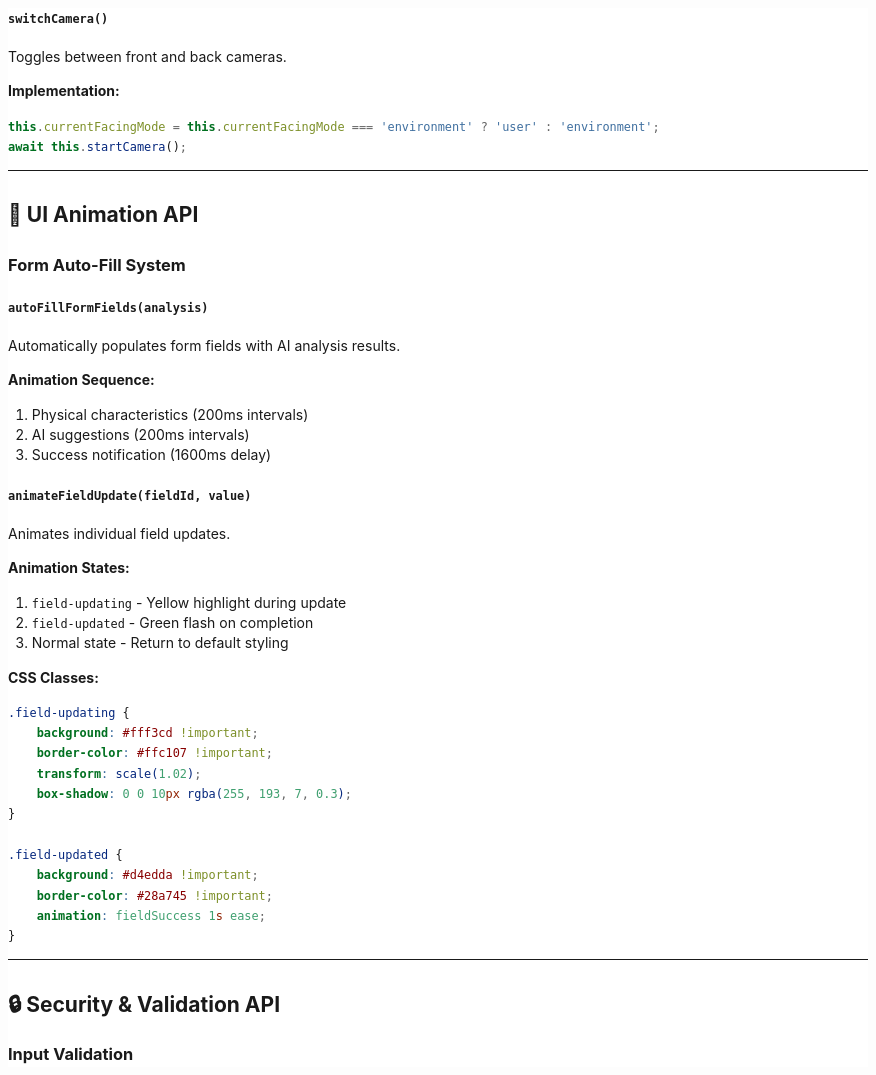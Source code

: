 #### `switchCamera()`
Toggles between front and back cameras.

**Implementation:**
```javascript
this.currentFacingMode = this.currentFacingMode === 'environment' ? 'user' : 'environment';
await this.startCamera();
```

---

## 🎨 **UI Animation API**

### **Form Auto-Fill System**

#### `autoFillFormFields(analysis)`
Automatically populates form fields with AI analysis results.

**Animation Sequence:**
1. Physical characteristics (200ms intervals)
2. AI suggestions (200ms intervals)  
3. Success notification (1600ms delay)

#### `animateFieldUpdate(fieldId, value)`
Animates individual field updates.

**Animation States:**
1. `field-updating` - Yellow highlight during update
2. `field-updated` - Green flash on completion
3. Normal state - Return to default styling

**CSS Classes:**
```css
.field-updating {
    background: #fff3cd !important;
    border-color: #ffc107 !important;
    transform: scale(1.02);
    box-shadow: 0 0 10px rgba(255, 193, 7, 0.3);
}

.field-updated {
    background: #d4edda !important;
    border-color: #28a745 !important;
    animation: fieldSuccess 1s ease;
}
```

---

## 🔒 **Security & Validation API**

### **Input Validation**
